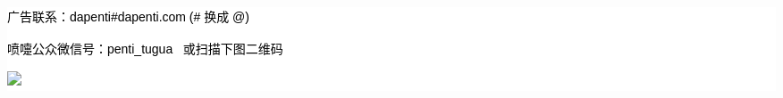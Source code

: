 <p style="TEXT-TRANSFORM: none; BACKGROUND-COLOR: rgb(255,255,255); TEXT-INDENT: 0px; FONT: 14px/22px Verdana, tahoma, Arial, Helvetica, sans-serif; WHITE-SPACE: normal; LETTER-SPACING: normal; COLOR: rgb(0,0,0); WORD-SPACING: 0px; -webkit-text-size-adjust: auto; -webkit-text-stroke-width: 0px">广告联系：dapenti#dapenti.com (# 换成 @)</p>
<p style="TEXT-TRANSFORM: none; BACKGROUND-COLOR: rgb(255,255,255); TEXT-INDENT: 0px; FONT: 14px/22px Verdana, tahoma, Arial, Helvetica, sans-serif; WHITE-SPACE: normal; LETTER-SPACING: normal; COLOR: rgb(0,0,0); WORD-SPACING: 0px; -webkit-text-size-adjust: auto; -webkit-text-stroke-width: 0px">喷嚏公众微信号：penti_tugua&#160;&#160; 或扫描下图二维码</p>
<p style="TEXT-TRANSFORM: none; BACKGROUND-COLOR: rgb(255,255,255); TEXT-INDENT: 0px; FONT: 14px/22px Verdana, tahoma, Arial, Helvetica, sans-serif; WHITE-SPACE: normal; LETTER-SPACING: normal; COLOR: rgb(0,0,0); WORD-SPACING: 0px; -webkit-text-size-adjust: auto; -webkit-text-stroke-width: 0px"><img style="BORDER-BOTTOM-COLOR: #000000; BORDER-TOP-COLOR: #000000; BORDER-RIGHT-COLOR: #000000; BORDER-LEFT-COLOR: #000000" border="0" src="http://ptimg.org:88/dapenti/CLqt1BOg/EpRag.jpg"><br></p>
</div>
</div>